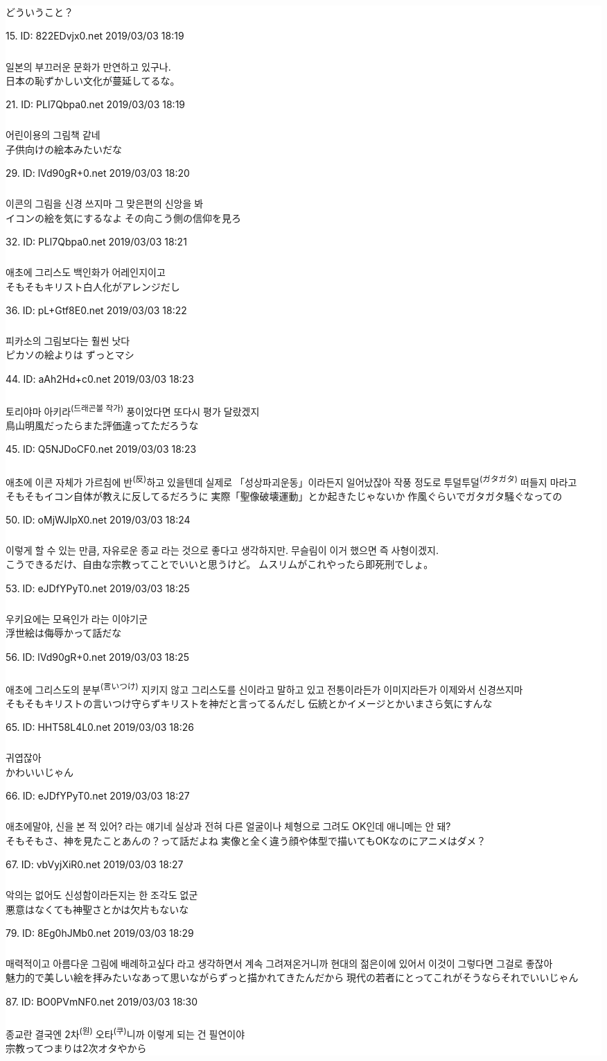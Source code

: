 どういうこと？</span> </p></div></div></div><div class="commentbox1"><div class="content1"><div class="id">15. ID: <span>822EDvjx0.net</span> <span title="2019/03/03(日) 18:19:08.55">2019/03/03 18:19</span></div><div style="padding-top: 10px;"><p class="content">일본의 부끄러운 문화가 만연하고 있구나.<br><span class="jp">日本の恥ずかしい文化が蔓延してるな。</span> </p></div></div></div><div class="commentbox1"><div class="content1"><div class="id">21. ID: <span>PLl7Qbpa0.net</span> <span title="2019/03/03(日) 18:19:51.39">2019/03/03 18:19</span></div><div style="padding-top: 10px;"><p class="content">어린이용의 그림책 같네<br><span class="jp">子供向けの絵本みたいだな</span> </p></div></div></div><div class="commentbox1"><div class="content1"><div class="id">29. ID: <span>lVd90gR+0.net</span> <span title="2019/03/03(日) 18:20:40.87">2019/03/03 18:20</span></div><div style="padding-top: 10px;"><p class="content">이콘의 그림을 신경 쓰지마
그 맞은편의 신앙을 봐<br><span class="jp">イコンの絵を気にするなよ
その向こう側の信仰を見ろ</span> </p></div></div></div><div class="commentbox1"><div class="content1"><div class="id">32. ID: <span>PLl7Qbpa0.net</span> <span title="2019/03/03(日) 18:21:09.75">2019/03/03 18:21</span></div><div style="padding-top: 10px;"><p class="content">애초에 그리스도 백인화가 어레인지이고<br><span class="jp">そもそもキリスト白人化がアレンジだし</span> </p></div></div></div><div class="commentbox1"><div class="content1"><div class="id">36. ID: <span>pL+Gtf8E0.net</span> <span title="2019/03/03(日) 18:22:01.71">2019/03/03 18:22</span></div><div style="padding-top: 10px;"><p class="content">피카소의 그림보다는 훨씬 낫다<br><span class="jp">ピカソの絵よりは ずっとマシ</span> </p></div></div></div><div class="commentbox1"><div class="content1"><div class="id">44. ID: <span>aAh2Hd+c0.net</span> <span title="2019/03/03(日) 18:23:28.08">2019/03/03 18:23</span></div><div style="padding-top: 10px;"><p class="content">토리야마 아키라<sup>(드래곤볼 작가)</sup> 풍이었다면 또다시 평가 달랐겠지<br><span class="jp">鳥山明風だったらまた評価違ってただろうな</span> </p></div></div></div><div class="commentbox1"><div class="content1"><div class="id">45. ID: <span>Q5NJDoCF0.net</span> <span title="2019/03/03(日) 18:23:28.41">2019/03/03 18:23</span></div><div style="padding-top: 10px;"><p class="content">애초에 이콘 자체가 가르침에 반<sup>(反)</sup>하고 있을텐데
실제로 「성상파괴운동」이라든지 일어났잖아
작풍 정도로 투덜투덜<sup>(ガタガタ)</sup> 떠들지 마라고<br><span class="jp">そもそもイコン自体が教えに反してるだろうに
実際「聖像破壊運動」とか起きたじゃないか
作風ぐらいでガタガタ騒ぐなっての</span> </p></div></div></div><div class="commentbox1"><div class="content1"><div class="id">50. ID: <span>oMjWJlpX0.net</span> <span title="2019/03/03(日) 18:24:56.37">2019/03/03 18:24</span></div><div style="padding-top: 10px;"><p class="content">이렇게 할 수 있는 만큼, 자유로운 종교 라는 것으로 좋다고 생각하지만.
무슬림이 이거 했으면 즉 사형이겠지.<br><span class="jp">こうできるだけ、自由な宗教ってことでいいと思うけど。
ムスリムがこれやったら即死刑でしょ。</span> </p></div></div></div><div class="commentbox1"><div class="content1"><div class="id">53. ID: <span>eJDfYPyT0.net</span> <span title="2019/03/03(日) 18:25:19.47">2019/03/03 18:25</span></div><div style="padding-top: 10px;"><p class="content">우키요에는 모욕인가 라는 이야기군<br><span class="jp">浮世絵は侮辱かって話だな</span> </p></div></div></div><div class="commentbox1"><div class="content1"><div class="id">56. ID: <span>lVd90gR+0.net</span> <span title="2019/03/03(日) 18:25:28.89">2019/03/03 18:25</span></div><div style="padding-top: 10px;"><p class="content">애초에 그리스도의 분부<sup>(言いつけ)</sup> 지키지 않고 그리스도를 신이라고 말하고 있고
전통이라든가 이미지라든가 이제와서 신경쓰지마<br><span class="jp">そもそもキリストの言いつけ守らずキリストを神だと言ってるんだし
伝統とかイメージとかいまさら気にすんな</span> </p></div></div></div><div class="commentbox1"><div class="content1"><div class="id">65. ID: <span>HHT58L4L0.net</span> <span title="2019/03/03(日) 18:26:42.35">2019/03/03 18:26</span></div><div style="padding-top: 10px;"><p class="content">귀엽잖아<br><span class="jp">かわいいじゃん</span> </p></div></div></div><div class="commentbox1"><div class="content1"><div class="id">66. ID: <span>eJDfYPyT0.net</span> <span title="2019/03/03(日) 18:27:01.95">2019/03/03 18:27</span></div><div style="padding-top: 10px;"><p class="content">애초에말야, 신을 본 적 있어? 라는 얘기네
실상과 전혀 다른 얼굴이나 체형으로 그려도 OK인데 애니메는 안 돼?<br><span class="jp">そもそもさ、神を見たことあんの？って話だよね
実像と全く違う顔や体型で描いてもOKなのにアニメはダメ？</span> </p></div></div></div><div class="commentbox1"><div class="content1"><div class="id">67. ID: <span>vbVyjXiR0.net</span> <span title="2019/03/03(日) 18:27:05.43">2019/03/03 18:27</span></div><div style="padding-top: 10px;"><p class="content">악의는 없어도 신성함이라든지는 한 조각도 없군<br><span class="jp">悪意はなくても神聖さとかは欠片もないな</span> </p></div></div></div><div class="commentbox1"><div class="content1"><div class="id">79. ID: <span>8Eg0hJMb0.net</span> <span title="2019/03/03(日) 18:29:49.07">2019/03/03 18:29</span></div><div style="padding-top: 10px;"><p class="content">매력적이고 아름다운 그림에 배례하고싶다 라고 생각하면서 계속 그려져온거니까
현대의 젊은이에 있어서 이것이 그렇다면 그걸로 좋잖아<br><span class="jp">魅力的で美しい絵を拝みたいなあって思いながらずっと描かれてきたんだから
現代の若者にとってこれがそうならそれでいいじゃん</span> </p></div></div></div><div class="commentbox1"><div class="content1"><div class="id">87. ID: <span>BO0PVmNF0.net</span> <span title="2019/03/03(日) 18:30:59.74">2019/03/03 18:30</span></div><div style="padding-top: 10px;"><p class="content">종교란 결국엔 2차<sup>(원)</sup> 오타<sup>(쿠)</sup>니까
이렇게 되는 건 필연이야<br><span class="jp">宗教ってつまりは2次オタやから